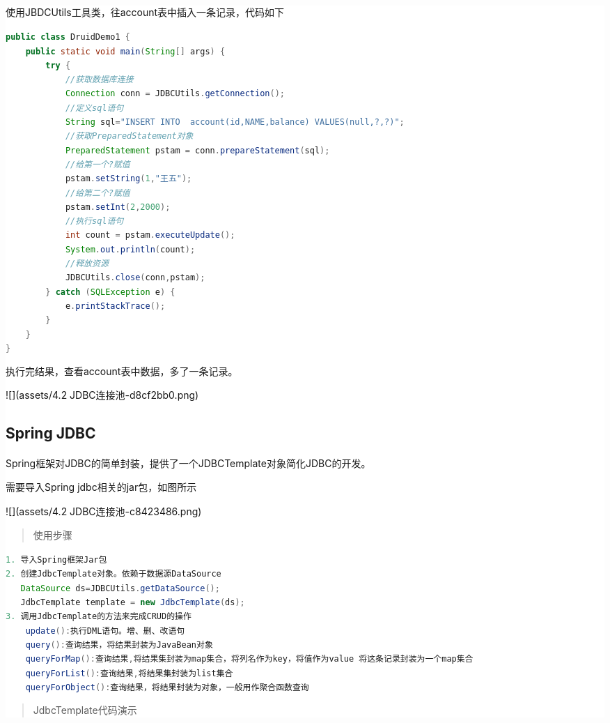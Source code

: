 使用JBDCUtils工具类，往account表中插入一条记录，代码如下
```java
public class DruidDemo1 {
    public static void main(String[] args) {
        try {
            //获取数据库连接
            Connection conn = JDBCUtils.getConnection();
            //定义sql语句
            String sql="INSERT INTO  account(id,NAME,balance) VALUES(null,?,?)";
            //获取PreparedStatement对象
            PreparedStatement pstam = conn.prepareStatement(sql);
            //给第一个?赋值
            pstam.setString(1,"王五");
            //给第二个?赋值
            pstam.setInt(2,2000);
            //执行sql语句
            int count = pstam.executeUpdate();
            System.out.println(count);
            //释放资源
            JDBCUtils.close(conn,pstam);
        } catch (SQLException e) {
            e.printStackTrace();
        }
    }
}
```
执行完结果，查看account表中数据，多了一条记录。

![](assets/4.2 JDBC连接池-d8cf2bb0.png)

## Spring JDBC
Spring框架对JDBC的简单封装，提供了一个JDBCTemplate对象简化JDBC的开发。

需要导入Spring jdbc相关的jar包，如图所示

![](assets/4.2 JDBC连接池-c8423486.png)

> 使用步骤

```java
1. 导入Spring框架Jar包
2. 创建JdbcTemplate对象。依赖于数据源DataSource
   DataSource ds=JDBCUtils.getDataSource();
   JdbcTemplate template = new JdbcTemplate(ds);
3. 调用JdbcTemplate的方法来完成CRUD的操作
    update():执行DML语句。增、删、改语句
    query():查询结果，将结果封装为JavaBean对象
    queryForMap():查询结果,将结果集封装为map集合，将列名作为key，将值作为value 将这条记录封装为一个map集合
    queryForList():查询结果,将结果集封装为list集合
    queryForObject():查询结果，将结果封装为对象，一般用作聚合函数查询
```

> JdbcTemplate代码演示
